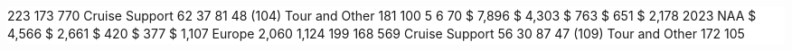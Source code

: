 <td>223</td>
<td>173</td>
<td>770</td>
</tr>
<tr>
<td>Cruise Support</td>
<td>62</td>
<td>37</td>
<td>81</td>
<td>48</td>
<td>(104)</td>
</tr>
<tr>
<td>Tour and Other</td>
<td>181</td>
<td>100</td>
<td>5</td>
<td>6</td>
<td>70</td>
</tr>
<tr>
<td></td>
<td>$ 7,896</td>
<td>$ 4,303</td>
<td>$ 763</td>
<td>$ 651</td>
<td>$ 2,178</td>
</tr>
<tr>
<td>2023</td>
<td></td>
<td></td>
<td></td>
<td></td>
<td></td>
</tr>
<tr>
<td>NAA</td>
<td>$ 4,566</td>
<td>$ 2,661</td>
<td>$ 420</td>
<td>$ 377</td>
<td>$ 1,107</td>
</tr>
<tr>
<td>Europe</td>
<td>2,060</td>
<td>1,124</td>
<td>199</td>
<td>168</td>
<td>569</td>
</tr>
<tr>
<td>Cruise Support</td>
<td>56</td>
<td>30</td>
<td>87</td>
<td>47</td>
<td>(109)</td>
</tr>
<tr>
<td>Tour and Other</td>
<td>172</td>
<td>105</td>